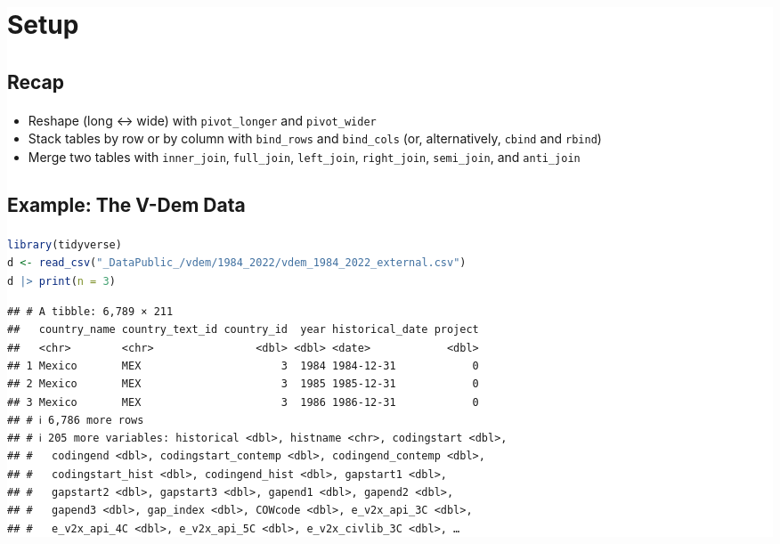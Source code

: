 # Setup

## Recap

-   Reshape (long \<-\> wide) with `pivot_longer` and `pivot_wider`
-   Stack tables by row or by column with `bind_rows` and `bind_cols`
    (or, alternatively, `cbind` and `rbind`)
-   Merge two tables with `inner_join`, `full_join`, `left_join`,
    `right_join`, `semi_join`, and `anti_join`

## Example: The V-Dem Data

``` r
library(tidyverse)
d <- read_csv("_DataPublic_/vdem/1984_2022/vdem_1984_2022_external.csv")
d |> print(n = 3)
```

    ## # A tibble: 6,789 × 211
    ##   country_name country_text_id country_id  year historical_date project
    ##   <chr>        <chr>                <dbl> <dbl> <date>            <dbl>
    ## 1 Mexico       MEX                      3  1984 1984-12-31            0
    ## 2 Mexico       MEX                      3  1985 1985-12-31            0
    ## 3 Mexico       MEX                      3  1986 1986-12-31            0
    ## # ℹ 6,786 more rows
    ## # ℹ 205 more variables: historical <dbl>, histname <chr>, codingstart <dbl>,
    ## #   codingend <dbl>, codingstart_contemp <dbl>, codingend_contemp <dbl>,
    ## #   codingstart_hist <dbl>, codingend_hist <dbl>, gapstart1 <dbl>,
    ## #   gapstart2 <dbl>, gapstart3 <dbl>, gapend1 <dbl>, gapend2 <dbl>,
    ## #   gapend3 <dbl>, gap_index <dbl>, COWcode <dbl>, e_v2x_api_3C <dbl>,
    ## #   e_v2x_api_4C <dbl>, e_v2x_api_5C <dbl>, e_v2x_civlib_3C <dbl>, …
